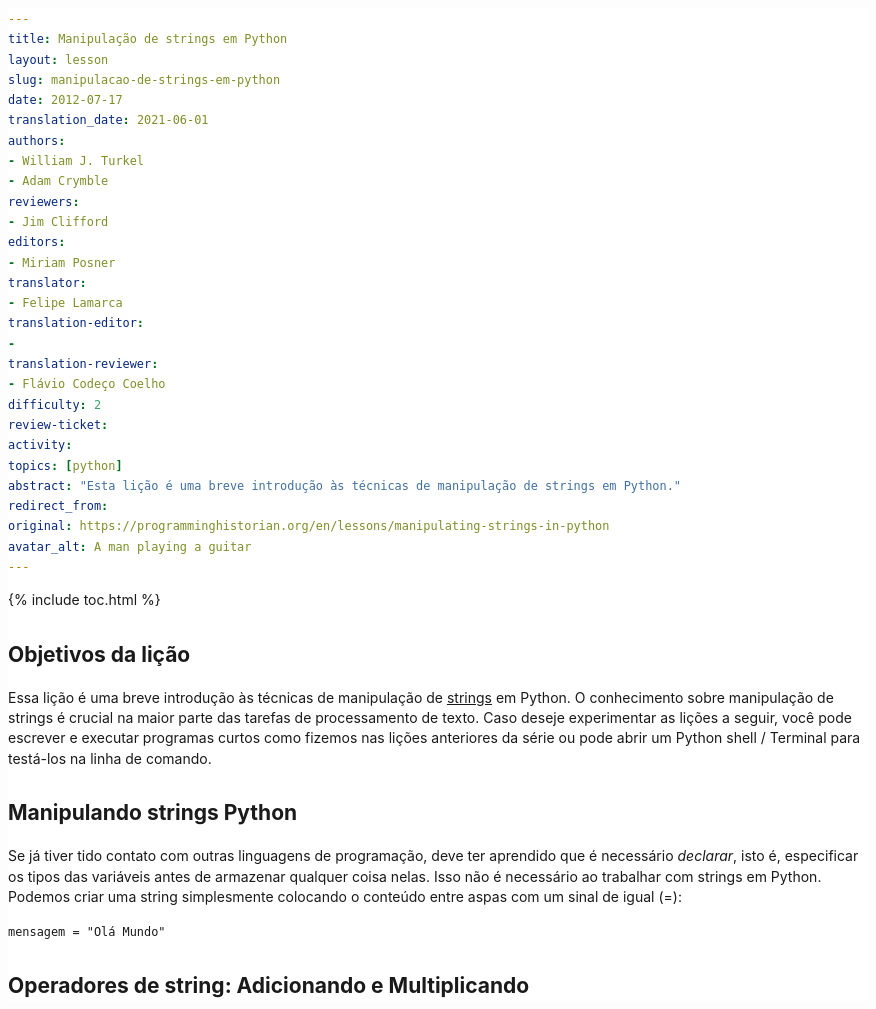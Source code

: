 ```yaml
---
title: Manipulação de strings em Python
layout: lesson
slug: manipulacao-de-strings-em-python
date: 2012-07-17
translation_date: 2021-06-01
authors:
- William J. Turkel
- Adam Crymble
reviewers:
- Jim Clifford
editors:
- Miriam Posner
translator:
- Felipe Lamarca
translation-editor:
- 
translation-reviewer: 
- Flávio Codeço Coelho
difficulty: 2
review-ticket: 
activity:
topics: [python]
abstract: "Esta lição é uma breve introdução às técnicas de manipulação de strings em Python."
redirect_from:
original: https://programminghistorian.org/en/lessons/manipulating-strings-in-python
avatar_alt: A man playing a guitar
---
```


{% include toc.html %}

## Objetivos da lição

Essa lição é uma breve introdução às técnicas de manipulação de [strings](https://pt.wikipedia.org/wiki/Cadeia_de_caracteres) em Python. O conhecimento sobre manipulação de strings é crucial na maior parte das tarefas de processamento de texto. Caso deseje experimentar as lições a seguir, você pode escrever e executar programas curtos como fizemos nas lições anteriores da série ou pode abrir um Python shell / Terminal para testá-los na linha de comando.

## Manipulando strings Python

Se já tiver tido contato com outras linguagens de programação, deve ter aprendido que é necessário *declarar*, isto é, especificar os tipos das variáveis antes de armazenar qualquer coisa nelas. Isso não é necessário ao trabalhar com strings em Python. Podemos criar uma string simplesmente colocando o conteúdo entre aspas com um sinal de igual (=):

```
mensagem = "Olá Mundo"
```
## Operadores de string: Adicionando e Multiplicando
